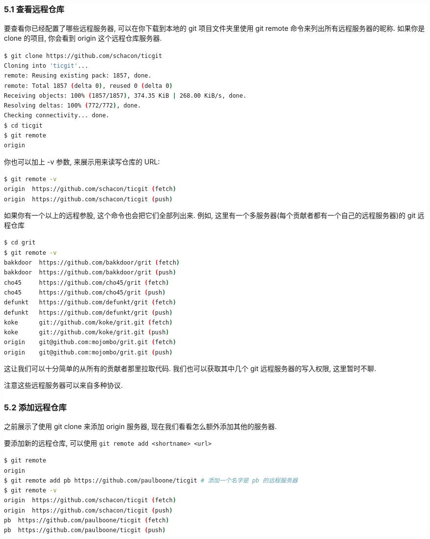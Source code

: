 ### 5.1 查看远程仓库

要查看你已经配置了哪些远程服务器, 可以在你下载到本地的 git 项目文件夹里使用 git remote 命令来列出所有远程服务器的昵称. 如果你是 clone 的项目, 你会看到 origin 这个远程仓库服务器.

```bash
$ git clone https://github.com/schacon/ticgit
Cloning into 'ticgit'...
remote: Reusing existing pack: 1857, done.
remote: Total 1857 (delta 0), reused 0 (delta 0)
Receiving objects: 100% (1857/1857), 374.35 KiB | 268.00 KiB/s, done.
Resolving deltas: 100% (772/772), done.
Checking connectivity... done.
$ cd ticgit
$ git remote
origin
```

你也可以加上 -v 参数, 来展示用来读写仓库的 URL:

```bash
$ git remote -v
origin	https://github.com/schacon/ticgit (fetch)
origin	https://github.com/schacon/ticgit (push)
```

如果你有一个以上的远程参股, 这个命令也会把它们全部列出来. 例如, 这里有一个多服务器(每个贡献者都有一个自己的远程服务器)的 git 远程仓库

```bash
$ cd grit
$ git remote -v
bakkdoor  https://github.com/bakkdoor/grit (fetch)
bakkdoor  https://github.com/bakkdoor/grit (push)
cho45     https://github.com/cho45/grit (fetch)
cho45     https://github.com/cho45/grit (push)
defunkt   https://github.com/defunkt/grit (fetch)
defunkt   https://github.com/defunkt/grit (push)
koke      git://github.com/koke/grit.git (fetch)
koke      git://github.com/koke/grit.git (push)
origin    git@github.com:mojombo/grit.git (fetch)
origin    git@github.com:mojombo/grit.git (push)
```

这让我们可以十分简单的从所有的贡献者那里拉取代码. 我们也可以获取其中几个 git 远程服务器的写入权限, 这里暂时不聊. 

注意这些远程服务器可以来自多种协议.

### 5.2 添加远程仓库

之前展示了使用 git clone 来添加 origin 服务器, 现在我们看看怎么额外添加其他的服务器. 

要添加新的远程仓库, 可以使用 `git remote add <shortname> <url>`

```bash
$ git remote
origin
$ git remote add pb https://github.com/paulboone/ticgit # 添加一个名字是 pb 的远程服务器
$ git remote -v
origin	https://github.com/schacon/ticgit (fetch)
origin	https://github.com/schacon/ticgit (push)
pb	https://github.com/paulboone/ticgit (fetch)
pb	https://github.com/paulboone/ticgit (push)
```

